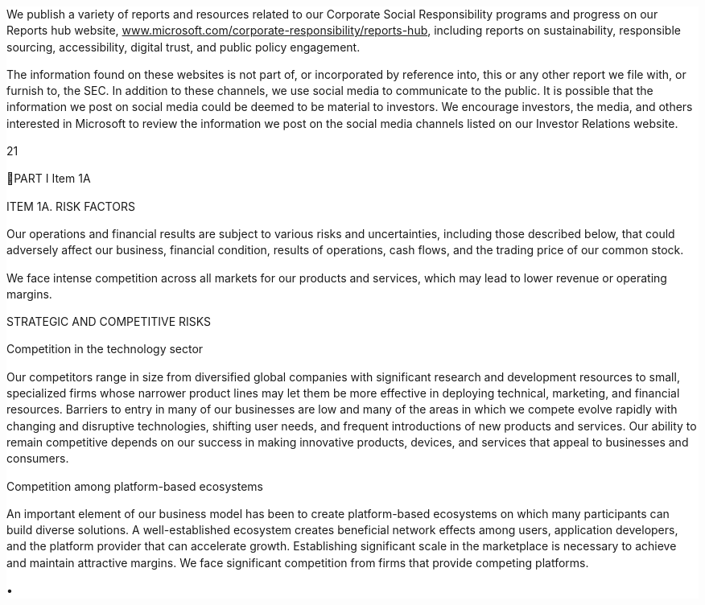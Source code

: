 We  publish  a  variety  of  reports  and  resources  related  to  our  Corporate  Social  Responsibility  programs  and  progress  on  our  Reports  hub
website, www.microsoft.com/corporate-responsibility/reports-hub, including reports on sustainability, responsible sourcing, accessibility, digital
trust, and public policy engagement.

The information found on these websites is not part of, or incorporated by reference into, this or any other report we file with, or furnish to, the
SEC. In addition to these channels, we use social media to communicate to the public. It is possible that the information we post on social
media  could  be  deemed  to  be  material  to  investors.  We  encourage  investors,  the  media,  and  others  interested  in  Microsoft  to  review  the
information we post on the social media channels listed on our Investor Relations website.

21

PART I
Item 1A

ITEM 1A. RISK FACTORS

Our operations and financial results are subject to various risks and uncertainties, including those described below, that could adversely affect
our business, financial condition, results of operations, cash flows, and the trading price of our common stock.

We  face  intense  competition  across  all  markets  for  our  products  and  services,  which  may  lead  to  lower  revenue  or  operating
margins.

STRATEGIC AND COMPETITIVE RISKS

Competition in the technology sector

Our competitors range in size from diversified global companies with significant research and development resources to small, specialized
firms  whose  narrower  product  lines  may  let  them  be  more  effective  in  deploying  technical,  marketing,  and  financial  resources.  Barriers  to
entry  in  many  of  our  businesses  are  low  and  many  of  the  areas  in  which  we  compete  evolve  rapidly  with  changing  and  disruptive
technologies, shifting user needs, and frequent introductions of new products and services. Our ability to remain competitive depends on our
success in making innovative products, devices, and services that appeal to businesses and consumers.

Competition among platform-based ecosystems

An important element of our business model has been to create platform-based ecosystems on which many participants can build diverse
solutions.  A  well-established  ecosystem  creates  beneficial  network  effects  among  users,  application  developers,  and  the  platform  provider
that can accelerate growth. Establishing significant scale in the marketplace is necessary to achieve and maintain attractive margins. We face
significant competition from firms that provide competing platforms.

•
